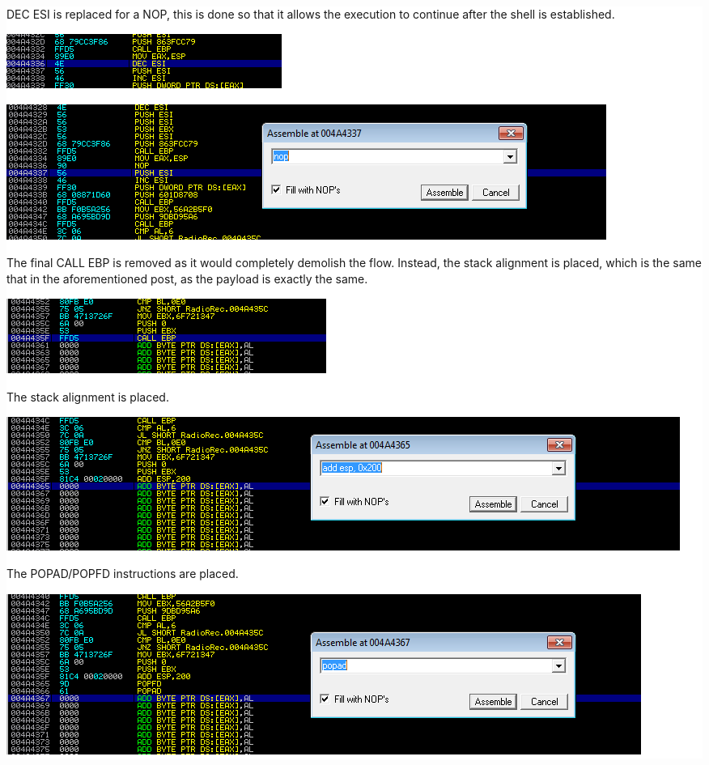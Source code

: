 DEC ESI is replaced for a NOP, this is done so that it allows the execution to continue after the shell is established.

![](/assets/img/Code_Cave_II/15.png)

![](/assets/img/Code_Cave_II/16.png)

The final CALL EBP is removed as it would completely demolish the flow. Instead, the stack alignment is placed, which is the same that in the aforementioned post, as the payload 
is exactly the same.

![](/assets/img/Code_Cave_II/17.png)

The stack alignment is placed.

![](/assets/img/Code_Cave_II/18.png)

The POPAD/POPFD instructions are placed.

![](/assets/img/Code_Cave_II/19.png)
